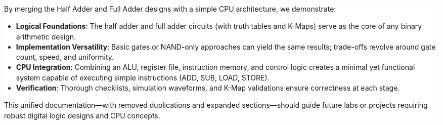 By merging the Half Adder and Full Adder designs with a simple CPU architecture, we demonstrate:

- **Logical Foundations**: The half adder and full adder circuits (with truth tables and K-Maps) serve as the core of any binary arithmetic design.
- **Implementation Versatility**: Basic gates or NAND-only approaches can yield the same results; trade-offs revolve around gate count, speed, and uniformity.
- **CPU Integration**: Combining an ALU, register file, instruction memory, and control logic creates a minimal yet functional system capable of executing simple instructions (ADD, SUB, LOAD, STORE).
- **Verification**: Thorough checklists, simulation waveforms, and K-Map validations ensure correctness at each stage.

This unified documentation—with removed duplications and expanded sections—should guide future labs or projects requiring robust digital logic designs and CPU concepts.